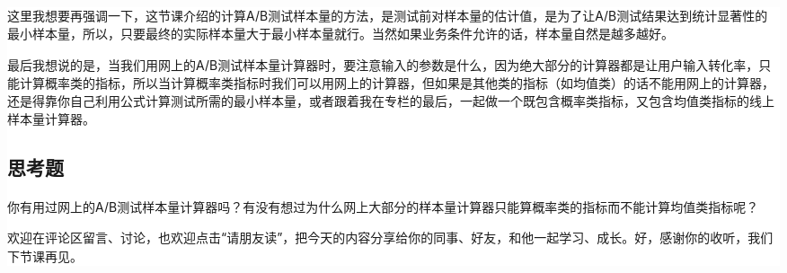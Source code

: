这里我想要再强调一下，这节课介绍的计算A/B测试样本量的方法，是测试前对样本量的估计值，是为了让A/B测试结果达到统计显著性的最小样本量，所以，只要最终的实际样本量大于最小样本量就行。当然如果业务条件允许的话，样本量自然是越多越好。

最后我想说的是，当我们用网上的A/B测试样本量计算器时，要注意输入的参数是什么，因为绝大部分的计算器都是让用户输入转化率，只能计算概率类的指标，所以当计算概率类指标时我们可以用网上的计算器，但如果是其他类的指标（如均值类）的话不能用网上的计算器，还是得靠你自己利用公式计算测试所需的最小样本量，或者跟着我在专栏的最后，一起做一个既包含概率类指标，又包含均值类指标的线上样本量计算器。

## **思考题**

你有用过网上的A/B测试样本量计算器吗？有没有想过为什么网上大部分的样本量计算器只能算概率类的指标而不能计算均值类指标呢？

欢迎在评论区留言、讨论，也欢迎点击“请朋友读”，把今天的内容分享给你的同事、好友，和他一起学习、成长。好，感谢你的收听，我们下节课再见。